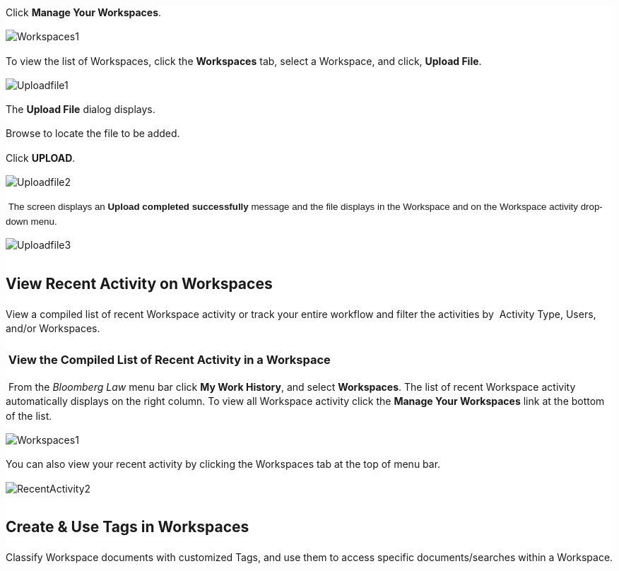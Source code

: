 Click **Manage Your
Workspaces**.

![Workspaces1](/images/SfLandW_Workspaces_1.jpg "Workspaces1")

To view the list of Workspaces, click the **Workspaces** tab, select a
Workspace, and click, **Upload
File**.

![Uploadfile1](/images/SfLandW_Upload_file_1.jpg "Uploadfile1")

The **Upload File** dialog displays. 

Browse to locate the file to be added.

Click
**UPLOAD**.

![Uploadfile2](/images/SfLandW_Upload_file_2.jpg "Uploadfile2")

<span style="font-family: Verdana, Geneva, Arial, Helvetica, sans-serif; font-size: 10pt;"> The
screen displays an **Upload completed successfully** message and the
file displays in the Workspace and on the Workspace activity drop-down
menu.</span>

![Uploadfile3](/images/SfLandW_Upload_file_3.jpg "Uploadfile3")

## View Recent Activity on Workspaces

View a compiled list of recent Workspace activity or track your entire
workflow and filter the activities by  Activity Type, Users, and/or
Workspaces. 

###  View the Compiled List of Recent Activity in a Workspace

 From the _Bloomberg Law_ menu bar click **My Work History**, and
select **Workspaces**. The list of recent Workspace activity
automatically displays on the right column. To view all Workspace
activity click the **Manage Your Workspaces** link at the bottom of the
list.

![Workspaces1](/images/SfLandW_Workspaces_1.jpg "Workspaces1")

You can also view your recent activity by clicking the Workspaces tab at
the top of menu
bar.

![RecentActivity2](/images/SfLandW_Recent_Activity_2.jpg "RecentActivity2")

## Create & Use Tags in Workspaces

Classify Workspace documents with customized Tags, and use them to
access specific documents/searches within a Workspace.
